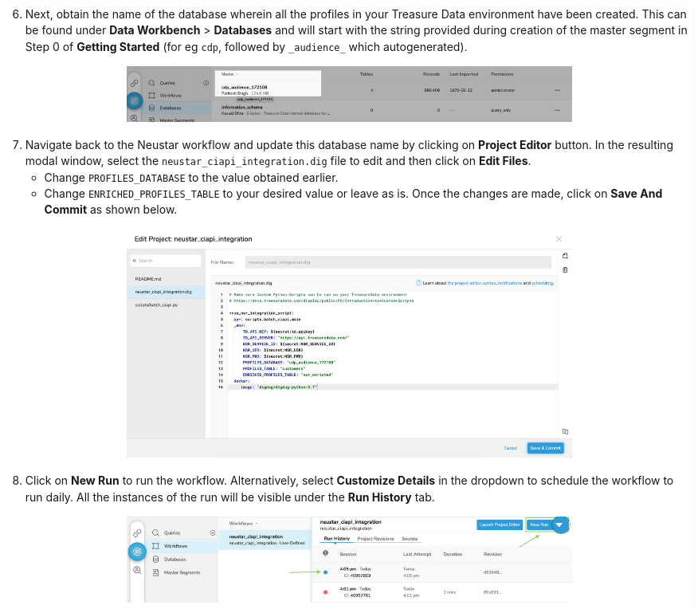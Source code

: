 6) Next, obtain the name of the database wherein all the profiles in your Treasure Data environment have been created. This can be found under **Data Workbench** > **Databases** and will start with the string provided during creation of the master segment in Step 0 of **Getting Started** (for eg `cdp`, followed by `_audience_` which autogenerated).
<div align="center">
    <img alt="Databases" width="65%" height="65%" src="img/profiles_db.png">
</div>

7) Navigate back to the Neustar workflow and update this database name by clicking on **Project Editor** button. In the resulting modal window, select the `neustar_ciapi_integration.dig` file to edit and then click on **Edit Files**. 
    - Change `PROFILES_DATABASE` to the value obtained earlier.
    - Change `ENRICHED_PROFILES_TABLE` to your desired value or leave as is.
Once the changes are made, click on **Save And Commit** as shown below.
<div align="center">
    <img alt="Edit Workflow" width="65%" height="65%" src="img/save_commit_workflow.png">
</div>

8) Click on **New Run** to run the workflow. Alternatively, select **Customize Details** in the dropdown to schedule the workflow to run daily. All the instances of the run will be visible under the **Run History** tab.
<div align="center">
    <img alt="Workflow Runs" width="65%" height="65%" src="img/run_workflow.png">
</div>
